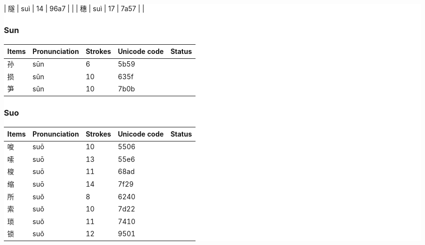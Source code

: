 | 隧 | suì | 14 | 96a7 |  |
| 穗 | suì | 17 | 7a57 |  |

### Sun

| Items | Pronunciation | Strokes | Unicode code | Status |
| :---------------- | :---------- | :---------- | :---------- | :---------- |
| 孙 | sūn | 6 | 5b59 |  |
| 损 | sǔn | 10 | 635f |  |
| 笋 | sǔn | 10 | 7b0b |  |

### Suo

| Items | Pronunciation | Strokes | Unicode code | Status |
| :---------------- | :---------- | :---------- | :---------- | :---------- |
| 唆 | suō | 10 | 5506 |  |
| 嗦 | suō | 13 | 55e6 |  |
| 梭 | suō | 11 | 68ad |  |
| 缩 | suō | 14 | 7f29 |  |
| 所 | suǒ | 8 | 6240 |  |
| 索 | suǒ | 10 | 7d22 |  |
| 琐 | suǒ | 11 | 7410 |  |
| 锁 | suǒ | 12 | 9501 |  |
